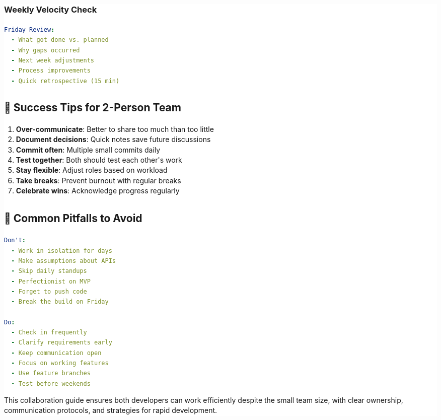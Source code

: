 ### **Weekly Velocity Check**
```yaml
Friday Review:
  - What got done vs. planned
  - Why gaps occurred
  - Next week adjustments
  - Process improvements
  - Quick retrospective (15 min)
```

## 🎯 Success Tips for 2-Person Team

1. **Over-communicate**: Better to share too much than too little
2. **Document decisions**: Quick notes save future discussions
3. **Commit often**: Multiple small commits daily
4. **Test together**: Both should test each other's work
5. **Stay flexible**: Adjust roles based on workload
6. **Take breaks**: Prevent burnout with regular breaks
7. **Celebrate wins**: Acknowledge progress regularly

## 🚨 Common Pitfalls to Avoid

```yaml
Don't:
  - Work in isolation for days
  - Make assumptions about APIs
  - Skip daily standups
  - Perfectionist on MVP
  - Forget to push code
  - Break the build on Friday

Do:
  - Check in frequently
  - Clarify requirements early
  - Keep communication open
  - Focus on working features
  - Use feature branches
  - Test before weekends
```

This collaboration guide ensures both developers can work efficiently despite the small team size, with clear ownership, communication protocols, and strategies for rapid development.